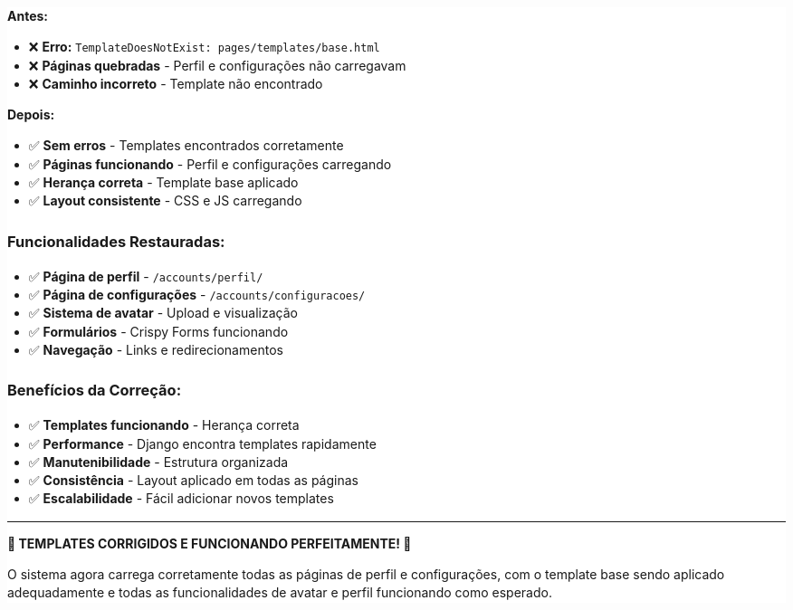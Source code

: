 **Antes:**
- ❌ **Erro:** `TemplateDoesNotExist: pages/templates/base.html`
- ❌ **Páginas quebradas** - Perfil e configurações não carregavam
- ❌ **Caminho incorreto** - Template não encontrado

**Depois:**
- ✅ **Sem erros** - Templates encontrados corretamente
- ✅ **Páginas funcionando** - Perfil e configurações carregando
- ✅ **Herança correta** - Template base aplicado
- ✅ **Layout consistente** - CSS e JS carregando

### **Funcionalidades Restauradas:**
- ✅ **Página de perfil** - `/accounts/perfil/`
- ✅ **Página de configurações** - `/accounts/configuracoes/`
- ✅ **Sistema de avatar** - Upload e visualização
- ✅ **Formulários** - Crispy Forms funcionando
- ✅ **Navegação** - Links e redirecionamentos

### **Benefícios da Correção:**
- ✅ **Templates funcionando** - Herança correta
- ✅ **Performance** - Django encontra templates rapidamente
- ✅ **Manutenibilidade** - Estrutura organizada
- ✅ **Consistência** - Layout aplicado em todas as páginas
- ✅ **Escalabilidade** - Fácil adicionar novos templates

---

**🎉 TEMPLATES CORRIGIDOS E FUNCIONANDO PERFEITAMENTE! 🚀**

O sistema agora carrega corretamente todas as páginas de perfil e configurações, com o template base sendo aplicado adequadamente e todas as funcionalidades de avatar e perfil funcionando como esperado.
